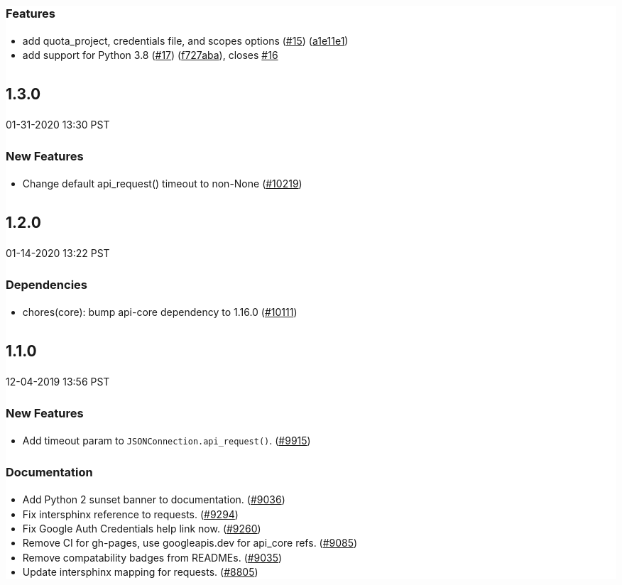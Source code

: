 
### Features

* add quota_project, credentials file, and scopes options ([#15](https://www.github.com/googleapis/python-cloud-core/issues/15)) ([a1e11e1](https://www.github.com/googleapis/python-cloud-core/commit/a1e11e1f81a2a7e17b87fe4321eb497f7f3ccdc5))
* add support for Python 3.8 ([#17](https://www.github.com/googleapis/python-cloud-core/issues/17)) ([f727aba](https://www.github.com/googleapis/python-cloud-core/commit/f727aba432d4726cce72da5f74e8be6adb945a80)), closes [#16](https://www.github.com/googleapis/python-cloud-core/issues/16)

## 1.3.0

01-31-2020 13:30 PST

### New Features
- Change default api_request() timeout to non-None ([#10219](https://github.com/googleapis/google-cloud-python/pull/10219))

## 1.2.0

01-14-2020 13:22 PST

### Dependencies

- chores(core): bump api-core dependency to 1.16.0 ([#10111](https://github.com/GoogleCloudPlatform/google-cloud-python/pull/10111))

## 1.1.0

12-04-2019 13:56 PST


### New Features

- Add timeout param to `JSONConnection.api_request()`. ([#9915](https://github.com/googleapis/google-cloud-python/pull/9915))


### Documentation

- Add Python 2 sunset banner to documentation. ([#9036](https://github.com/googleapis/google-cloud-python/pull/9036))
- Fix intersphinx reference to requests. ([#9294](https://github.com/googleapis/google-cloud-python/pull/9294))
- Fix Google Auth Credentials help link now. ([#9260](https://github.com/googleapis/google-cloud-python/pull/9260))
- Remove CI for gh-pages, use googleapis.dev for api_core refs. ([#9085](https://github.com/googleapis/google-cloud-python/pull/9085))
- Remove compatability badges from READMEs. ([#9035](https://github.com/googleapis/google-cloud-python/pull/9035))
- Update intersphinx mapping for requests. ([#8805](https://github.com/googleapis/google-cloud-python/pull/8805))
